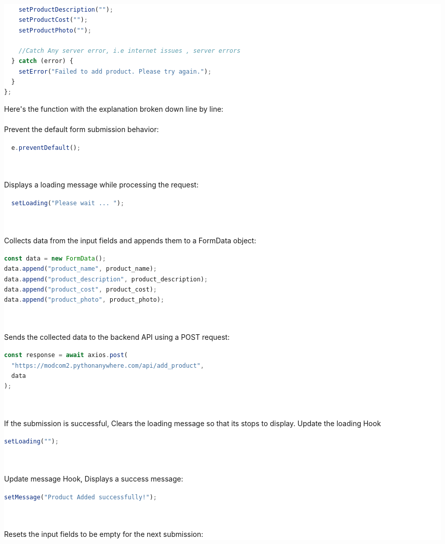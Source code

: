   ```jsx
      setProductDescription("");
      setProductCost("");
      setProductPhoto("");

      //Catch Any server error, i.e internet issues , server errors
    } catch (error) {
      setError("Failed to add product. Please try again.");
    }
  };
```

Here's the function with the explanation broken down line by line:
<br>
<br>
Prevent the default form submission behavior:

```javascript
  e.preventDefault();
```
<br><br>
Displays a loading message while processing the request:

```javascript
  setLoading("Please wait ... ");
```
<br><br>
Collects data from the input fields and appends them to a FormData object:

```javascript
const data = new FormData();
data.append("product_name", product_name);
data.append("product_description", product_description);
data.append("product_cost", product_cost);
data.append("product_photo", product_photo);
```
<br><br>
Sends the collected data to the backend API using a POST request:

```javascript
const response = await axios.post(
  "https://modcom2.pythonanywhere.com/api/add_product",
  data
);
```
<br><br>
If the submission is successful, Clears the loading message so that its stops to display.
Update the loading Hook

```javascript
setLoading("");
```
<br><br>
Update message Hook, Displays a success message:

```javascript
setMessage("Product Added successfully!");
```
<br><br>
Resets the input fields to be empty for the next submission:
